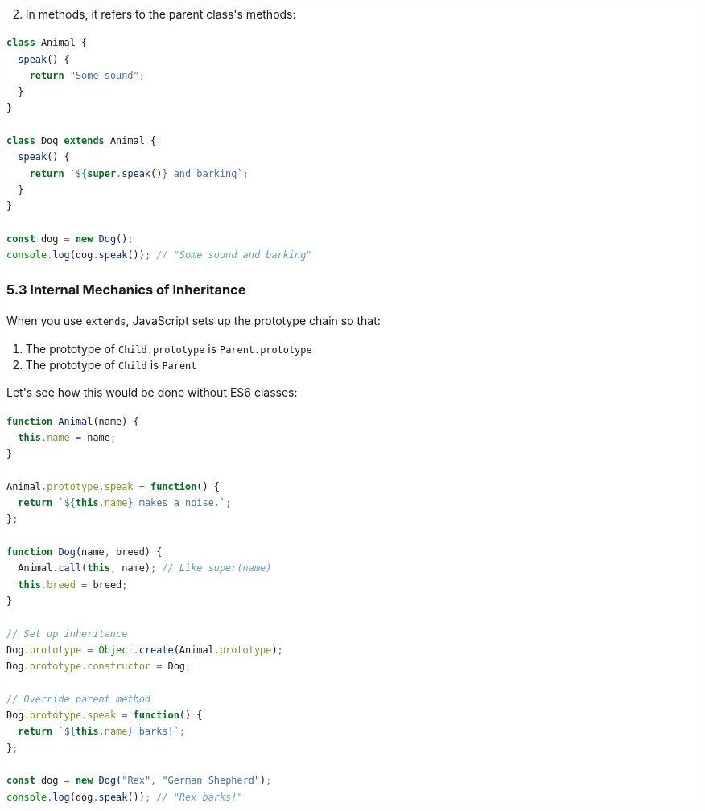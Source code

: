 2. In methods, it refers to the parent class's methods:

```javascript
class Animal {
  speak() {
    return "Some sound";
  }
}

class Dog extends Animal {
  speak() {
    return `${super.speak()} and barking`;
  }
}

const dog = new Dog();
console.log(dog.speak()); // "Some sound and barking"
```

### 5.3 Internal Mechanics of Inheritance

When you use `extends`, JavaScript sets up the prototype chain so that:

1. The prototype of `Child.prototype` is `Parent.prototype`
2. The prototype of `Child` is `Parent`

Let's see how this would be done without ES6 classes:

```javascript
function Animal(name) {
  this.name = name;
}

Animal.prototype.speak = function() {
  return `${this.name} makes a noise.`;
};

function Dog(name, breed) {
  Animal.call(this, name); // Like super(name)
  this.breed = breed;
}

// Set up inheritance
Dog.prototype = Object.create(Animal.prototype);
Dog.prototype.constructor = Dog;

// Override parent method
Dog.prototype.speak = function() {
  return `${this.name} barks!`;
};

const dog = new Dog("Rex", "German Shepherd");
console.log(dog.speak()); // "Rex barks!"
```
